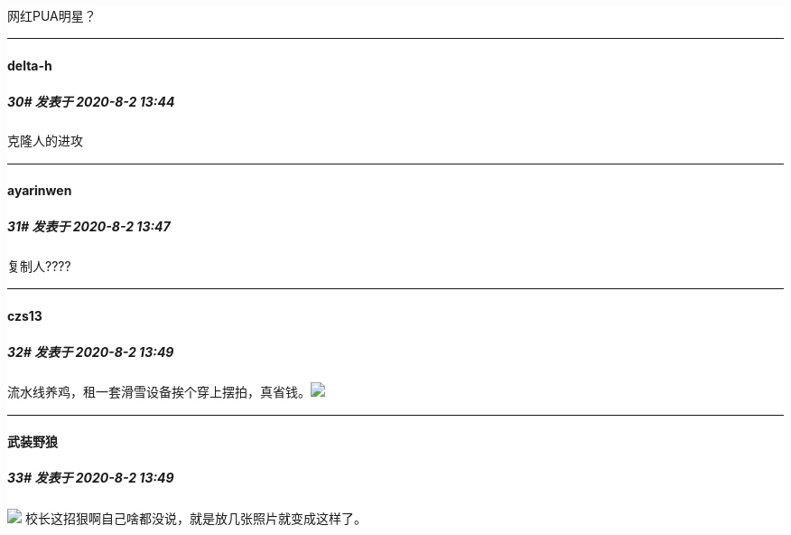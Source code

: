 

网红PUA明星？







-----

####  delta-h  
##### 30#       发表于 2020-8-2 13:44




克隆人的进攻







-----

####  ayarinwen  
##### 31#       发表于 2020-8-2 13:47




复制人????







-----

####  czs13  
##### 32#       发表于 2020-8-2 13:49




流水线养鸡，租一套滑雪设备挨个穿上摆拍，真省钱。<img src="https://static.saraba1st.com/image/smiley/face2017/067.png" referrerpolicy="no-referrer">







-----

####  武装野狼  
##### 33#       发表于 2020-8-2 13:49



<img src="https://static.saraba1st.com/image/smiley/face2017/013.png" referrerpolicy="no-referrer"> 校长这招狠啊自己啥都没说，就是放几张照片就变成这样了。



